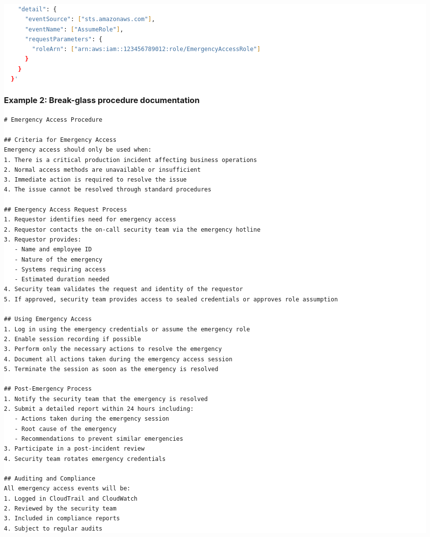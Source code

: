 ```bash
    "detail": {
      "eventSource": ["sts.amazonaws.com"],
      "eventName": ["AssumeRole"],
      "requestParameters": {
        "roleArn": ["arn:aws:iam::123456789012:role/EmergencyAccessRole"]
      }
    }
  }'
```

### Example 2: Break-glass procedure documentation

```
# Emergency Access Procedure

## Criteria for Emergency Access
Emergency access should only be used when:
1. There is a critical production incident affecting business operations
2. Normal access methods are unavailable or insufficient
3. Immediate action is required to resolve the issue
4. The issue cannot be resolved through standard procedures

## Emergency Access Request Process
1. Requestor identifies need for emergency access
2. Requestor contacts the on-call security team via the emergency hotline
3. Requestor provides:
   - Name and employee ID
   - Nature of the emergency
   - Systems requiring access
   - Estimated duration needed
4. Security team validates the request and identity of the requestor
5. If approved, security team provides access to sealed credentials or approves role assumption

## Using Emergency Access
1. Log in using the emergency credentials or assume the emergency role
2. Enable session recording if possible
3. Perform only the necessary actions to resolve the emergency
4. Document all actions taken during the emergency access session
5. Terminate the session as soon as the emergency is resolved

## Post-Emergency Process
1. Notify the security team that the emergency is resolved
2. Submit a detailed report within 24 hours including:
   - Actions taken during the emergency session
   - Root cause of the emergency
   - Recommendations to prevent similar emergencies
3. Participate in a post-incident review
4. Security team rotates emergency credentials

## Auditing and Compliance
All emergency access events will be:
1. Logged in CloudTrail and CloudWatch
2. Reviewed by the security team
3. Included in compliance reports
4. Subject to regular audits
```

